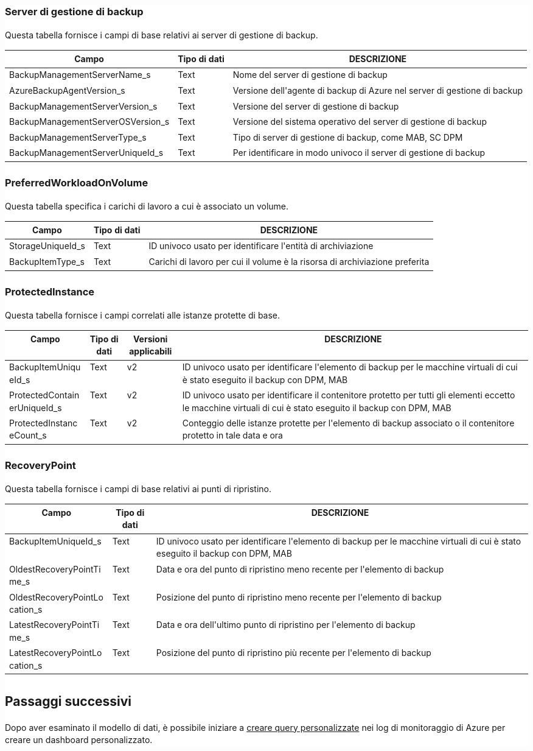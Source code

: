 ### <a name="backup-management-server"></a>Server di gestione di backup

Questa tabella fornisce i campi di base relativi ai server di gestione di backup.

|Campo  |Tipo di dati  | DESCRIZIONE  |
|---------|---------|----------|
|BackupManagementServerName_s     |Text         |Nome del server di gestione di backup        |
|AzureBackupAgentVersion_s     |Text         |Versione dell'agente di backup di Azure nel server di gestione di backup          |
|BackupManagementServerVersion_s     |Text         |Versione del server di gestione di backup|
|BackupManagementServerOSVersion_s     |Text            |Versione del sistema operativo del server di gestione di backup|
|BackupManagementServerType_s     |Text         |Tipo di server di gestione di backup, come MAB, SC DPM|
|BackupManagementServerUniqueId_s     |Text         |Per identificare in modo univoco il server di gestione di backup       |

### <a name="preferredworkloadonvolume"></a>PreferredWorkloadOnVolume

Questa tabella specifica i carichi di lavoro a cui è associato un volume.

| Campo | Tipo di dati | DESCRIZIONE |
| --- | --- | --- |
| StorageUniqueId_s |Text |ID univoco usato per identificare l'entità di archiviazione |
| BackupItemType_s |Text |Carichi di lavoro per cui il volume è la risorsa di archiviazione preferita|

### <a name="protectedinstance"></a>ProtectedInstance

Questa tabella fornisce i campi correlati alle istanze protette di base.

| Campo | Tipo di dati |Versioni applicabili | DESCRIZIONE |
| --- | --- | --- | --- |
| BackupItemUniqueId_s |Text |v2|ID univoco usato per identificare l'elemento di backup per le macchine virtuali di cui è stato eseguito il backup con DPM, MAB|
| ProtectedContainerUniqueId_s |Text |v2|ID univoco usato per identificare il contenitore protetto per tutti gli elementi eccetto le macchine virtuali di cui è stato eseguito il backup con DPM, MAB|
| ProtectedInstanceCount_s |Text |v2|Conteggio delle istanze protette per l'elemento di backup associato o il contenitore protetto in tale data e ora|

### <a name="recoverypoint"></a>RecoveryPoint

Questa tabella fornisce i campi di base relativi ai punti di ripristino.

| Campo | Tipo di dati | DESCRIZIONE |
| --- | --- | --- |
| BackupItemUniqueId_s |Text |ID univoco usato per identificare l'elemento di backup per le macchine virtuali di cui è stato eseguito il backup con DPM, MAB|
| OldestRecoveryPointTime_s |Text |Data e ora del punto di ripristino meno recente per l'elemento di backup|
| OldestRecoveryPointLocation_s |Text |Posizione del punto di ripristino meno recente per l'elemento di backup|
| LatestRecoveryPointTime_s |Text |Data e ora dell'ultimo punto di ripristino per l'elemento di backup|
| LatestRecoveryPointLocation_s |Text |Posizione del punto di ripristino più recente per l'elemento di backup|

## <a name="next-steps"></a>Passaggi successivi

Dopo aver esaminato il modello di dati, è possibile iniziare a [creare query personalizzate](../azure-monitor/learn/tutorial-logs-dashboards.md) nei log di monitoraggio di Azure per creare un dashboard personalizzato.
